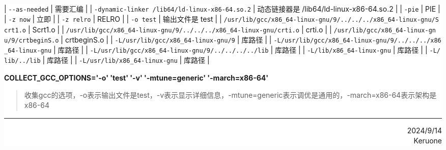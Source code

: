 | `--as-needed` | 需要汇编 |
| `-dynamic-linker /lib64/ld-linux-x86-64.so.2` | 动态链接器是 /lib64/ld-linux-x86-64.so.2 |
| `-pie` | PIE |
| `-z now` | 立即 |
| `-z relro` | RELRO |
| `-o test` | 输出文件是 test |
| `/usr/lib/gcc/x86_64-linux-gnu/9/../../../x86_64-linux-gnu/Scrt1.o` | Scrt1.o |
| `/usr/lib/gcc/x86_64-linux-gnu/9/../../../x86_64-linux-gnu/crti.o` | crti.o |
| `/usr/lib/gcc/x86_64-linux-gnu/9/crtbeginS.o` | crtbeginS.o |
| `-L/usr/lib/gcc/x86_64-linux-gnu/9` | 库路径 |
| `-L/usr/lib/gcc/x86_64-linux-gnu/9/../../../x86_64-linux-gnu` | 库路径 |
| `-L/usr/lib/gcc/x86_64-linux-gnu/9/../../../../lib` | 库路径 |
| `-L/lib/x86_64-linux-gnu` | 库路径 |
| `-L/lib/../lib` | 库路径 |
| `-L/usr/lib/x86_64-linux-gnu` | 库路径 |

**COLLECT_GCC_OPTIONS='-o' 'test' '-v' '-mtune=generic' '-march=x86-64'**
>收集gcc的选项，-o表示输出文件是test，-v表示显示详细信息，-mtune=generic表示调优是通用的，-march=x86-64表示架构是x86-64

-----------------
<p align="right">
2024/9/14
<br>
Keruone
</p>